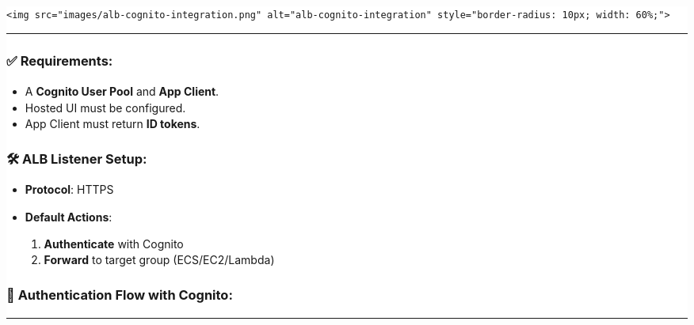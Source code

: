     <img src="images/alb-cognito-integration.png" alt="alb-cognito-integration" style="border-radius: 10px; width: 60%;">
</div>

---

### ✅ **Requirements:**

- A **Cognito User Pool** and **App Client**.
- Hosted UI must be configured.
- App Client must return **ID tokens**.

### 🛠️ **ALB Listener Setup:**

- **Protocol**: HTTPS
- **Default Actions**:

  1. **Authenticate** with Cognito
  2. **Forward** to target group (ECS/EC2/Lambda)

### 🔁 **Authentication Flow with Cognito:**

---

<div style="text-align: center;">